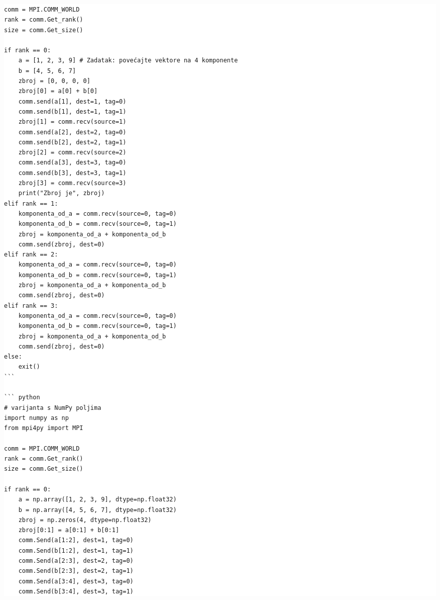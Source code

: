     comm = MPI.COMM_WORLD
    rank = comm.Get_rank()
    size = comm.Get_size()

    if rank == 0:
        a = [1, 2, 3, 9] # Zadatak: povećajte vektore na 4 komponente
        b = [4, 5, 6, 7]
        zbroj = [0, 0, 0, 0]
        zbroj[0] = a[0] + b[0]
        comm.send(a[1], dest=1, tag=0)
        comm.send(b[1], dest=1, tag=1)
        zbroj[1] = comm.recv(source=1)
        comm.send(a[2], dest=2, tag=0)
        comm.send(b[2], dest=2, tag=1)
        zbroj[2] = comm.recv(source=2)
        comm.send(a[3], dest=3, tag=0)
        comm.send(b[3], dest=3, tag=1)
        zbroj[3] = comm.recv(source=3)
        print("Zbroj je", zbroj)
    elif rank == 1:
        komponenta_od_a = comm.recv(source=0, tag=0)
        komponenta_od_b = comm.recv(source=0, tag=1)
        zbroj = komponenta_od_a + komponenta_od_b
        comm.send(zbroj, dest=0)
    elif rank == 2:
        komponenta_od_a = comm.recv(source=0, tag=0)
        komponenta_od_b = comm.recv(source=0, tag=1)
        zbroj = komponenta_od_a + komponenta_od_b
        comm.send(zbroj, dest=0)
    elif rank == 3:
        komponenta_od_a = comm.recv(source=0, tag=0)
        komponenta_od_b = comm.recv(source=0, tag=1)
        zbroj = komponenta_od_a + komponenta_od_b
        comm.send(zbroj, dest=0)
    else:
        exit()
    ```

    ``` python
    # varijanta s NumPy poljima
    import numpy as np
    from mpi4py import MPI

    comm = MPI.COMM_WORLD
    rank = comm.Get_rank()
    size = comm.Get_size()

    if rank == 0:
        a = np.array([1, 2, 3, 9], dtype=np.float32)
        b = np.array([4, 5, 6, 7], dtype=np.float32)
        zbroj = np.zeros(4, dtype=np.float32)
        zbroj[0:1] = a[0:1] + b[0:1]
        comm.Send(a[1:2], dest=1, tag=0)
        comm.Send(b[1:2], dest=1, tag=1)
        comm.Send(a[2:3], dest=2, tag=0)
        comm.Send(b[2:3], dest=2, tag=1)
        comm.Send(a[3:4], dest=3, tag=0)
        comm.Send(b[3:4], dest=3, tag=1)
